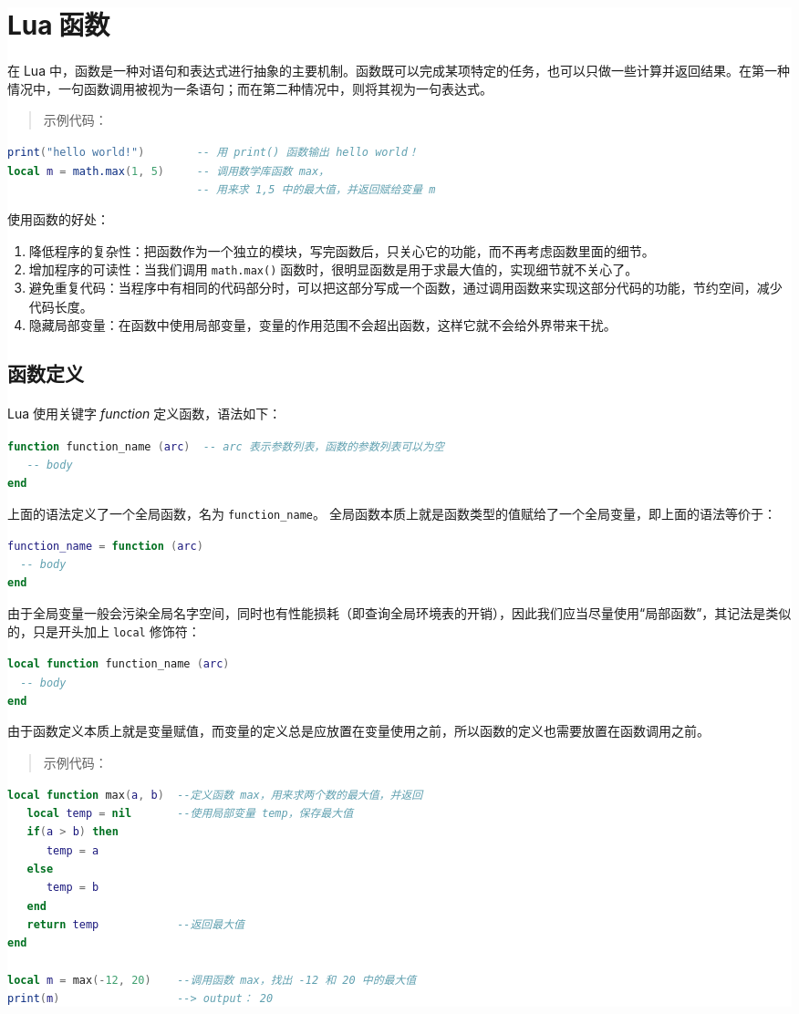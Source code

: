 # Lua 函数

在 Lua 中，函数是一种对语句和表达式进行抽象的主要机制。函数既可以完成某项特定的任务，也可以只做一些计算并返回结果。在第一种情况中，一句函数调用被视为一条语句；而在第二种情况中，则将其视为一句表达式。

> 示例代码：

```lua
print("hello world!")        -- 用 print() 函数输出 hello world！
local m = math.max(1, 5)     -- 调用数学库函数 max，
                             -- 用来求 1,5 中的最大值，并返回赋给变量 m
```

使用函数的好处：

1. 降低程序的复杂性：把函数作为一个独立的模块，写完函数后，只关心它的功能，而不再考虑函数里面的细节。
1. 增加程序的可读性：当我们调用 `math.max()` 函数时，很明显函数是用于求最大值的，实现细节就不关心了。
1. 避免重复代码：当程序中有相同的代码部分时，可以把这部分写成一个函数，通过调用函数来实现这部分代码的功能，节约空间，减少代码长度。
1. 隐藏局部变量：在函数中使用局部变量，变量的作用范围不会超出函数，这样它就不会给外界带来干扰。

## 函数定义

Lua 使用关键字 *function* 定义函数，语法如下：

```lua
function function_name (arc)  -- arc 表示参数列表，函数的参数列表可以为空
   -- body
end
```

上面的语法定义了一个全局函数，名为 `function_name`。 全局函数本质上就是函数类型的值赋给了一个全局变量，即上面的语法等价于：

```lua
function_name = function (arc)
  -- body
end
```

由于全局变量一般会污染全局名字空间，同时也有性能损耗（即查询全局环境表的开销），因此我们应当尽量使用“局部函数”，其记法是类似的，只是开头加上 `local` 修饰符：

```lua
local function function_name (arc)
  -- body
end
```

由于函数定义本质上就是变量赋值，而变量的定义总是应放置在变量使用之前，所以函数的定义也需要放置在函数调用之前。

> 示例代码：

```lua
local function max(a, b)  --定义函数 max，用来求两个数的最大值，并返回
   local temp = nil       --使用局部变量 temp，保存最大值
   if(a > b) then
      temp = a
   else
      temp = b
   end
   return temp            --返回最大值
end

local m = max(-12, 20)    --调用函数 max，找出 -12 和 20 中的最大值
print(m)                  --> output： 20
```
